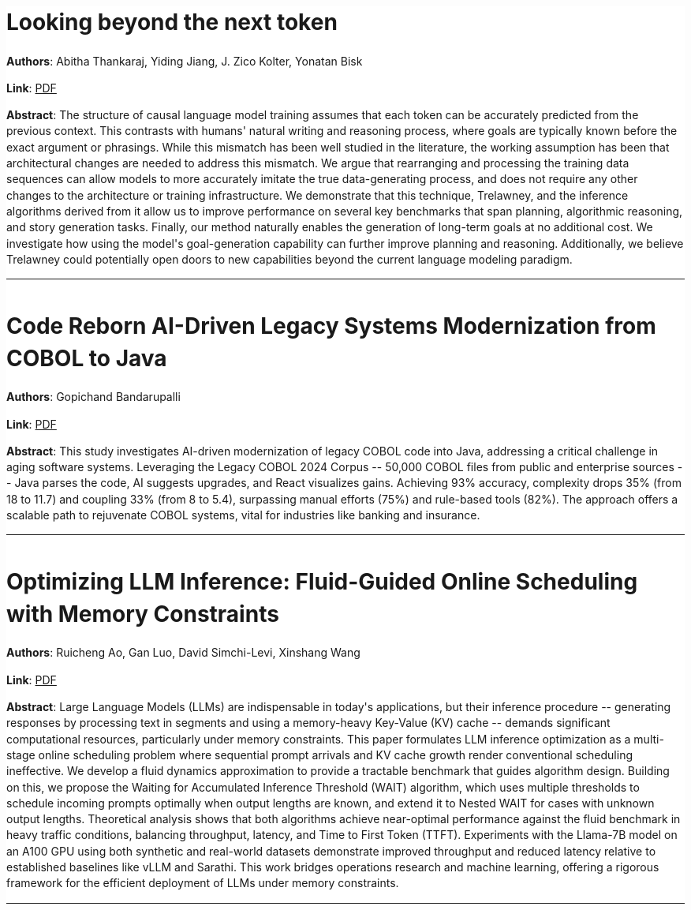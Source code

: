 # Looking beyond the next token 

**Authors**: Abitha Thankaraj, Yiding Jiang, J. Zico Kolter, Yonatan Bisk  

**Link**: [PDF](https://arxiv.org/pdf/2504.11336)  

**Abstract**: The structure of causal language model training assumes that each token can be accurately predicted from the previous context. This contrasts with humans' natural writing and reasoning process, where goals are typically known before the exact argument or phrasings. While this mismatch has been well studied in the literature, the working assumption has been that architectural changes are needed to address this mismatch. We argue that rearranging and processing the training data sequences can allow models to more accurately imitate the true data-generating process, and does not require any other changes to the architecture or training infrastructure. We demonstrate that this technique, Trelawney, and the inference algorithms derived from it allow us to improve performance on several key benchmarks that span planning, algorithmic reasoning, and story generation tasks. Finally, our method naturally enables the generation of long-term goals at no additional cost. We investigate how using the model's goal-generation capability can further improve planning and reasoning. Additionally, we believe Trelawney could potentially open doors to new capabilities beyond the current language modeling paradigm. 

---
# Code Reborn AI-Driven Legacy Systems Modernization from COBOL to Java 

**Authors**: Gopichand Bandarupalli  

**Link**: [PDF](https://arxiv.org/pdf/2504.11335)  

**Abstract**: This study investigates AI-driven modernization of legacy COBOL code into Java, addressing a critical challenge in aging software systems. Leveraging the Legacy COBOL 2024 Corpus -- 50,000 COBOL files from public and enterprise sources -- Java parses the code, AI suggests upgrades, and React visualizes gains. Achieving 93% accuracy, complexity drops 35% (from 18 to 11.7) and coupling 33% (from 8 to 5.4), surpassing manual efforts (75%) and rule-based tools (82%). The approach offers a scalable path to rejuvenate COBOL systems, vital for industries like banking and insurance. 

---
# Optimizing LLM Inference: Fluid-Guided Online Scheduling with Memory Constraints 

**Authors**: Ruicheng Ao, Gan Luo, David Simchi-Levi, Xinshang Wang  

**Link**: [PDF](https://arxiv.org/pdf/2504.11320)  

**Abstract**: Large Language Models (LLMs) are indispensable in today's applications, but their inference procedure -- generating responses by processing text in segments and using a memory-heavy Key-Value (KV) cache -- demands significant computational resources, particularly under memory constraints. This paper formulates LLM inference optimization as a multi-stage online scheduling problem where sequential prompt arrivals and KV cache growth render conventional scheduling ineffective. We develop a fluid dynamics approximation to provide a tractable benchmark that guides algorithm design. Building on this, we propose the Waiting for Accumulated Inference Threshold (WAIT) algorithm, which uses multiple thresholds to schedule incoming prompts optimally when output lengths are known, and extend it to Nested WAIT for cases with unknown output lengths. Theoretical analysis shows that both algorithms achieve near-optimal performance against the fluid benchmark in heavy traffic conditions, balancing throughput, latency, and Time to First Token (TTFT). Experiments with the Llama-7B model on an A100 GPU using both synthetic and real-world datasets demonstrate improved throughput and reduced latency relative to established baselines like vLLM and Sarathi. This work bridges operations research and machine learning, offering a rigorous framework for the efficient deployment of LLMs under memory constraints. 

---